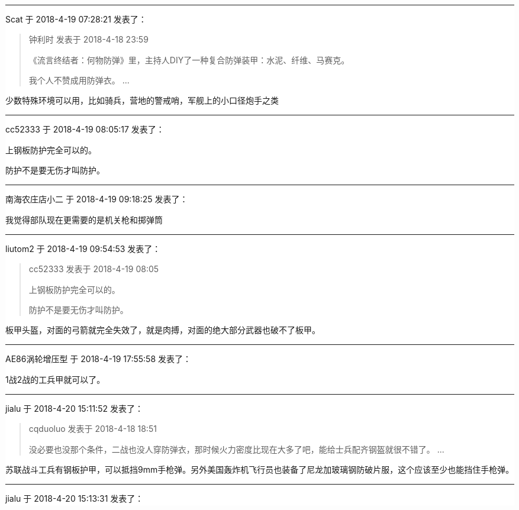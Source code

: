 ---------

Scat 于 2018-4-19 07:28:21 发表了：

> 钟利时 发表于 2018-4-18 23:59
> 
> 《流言终结者：何物防弹》里，主持人DIY了一种复合防弹装甲：水泥、纤维、马赛克。
> 
> 我个人不赞成用防弹衣。 ...



少数特殊环境可以用，比如骑兵，营地的警戒哨，军舰上的小口径炮手之类

---------

cc52333 于 2018-4-19 08:05:17 发表了：

上钢板防护完全可以的。

防护不是要无伤才叫防护。

---------

南海农庄店小二 于 2018-4-19 09:18:25 发表了：

我觉得部队现在更需要的是机关枪和掷弹筒

---------

liutom2 于 2018-4-19 09:54:53 发表了：

> cc52333 发表于 2018-4-19 08:05
> 
> 上钢板防护完全可以的。
> 
> 防护不是要无伤才叫防护。



板甲头盔，对面的弓箭就完全失效了，就是肉搏，对面的绝大部分武器也破不了板甲。

---------

AE86涡轮增压型 于 2018-4-19 17:55:58 发表了：

1战2战的工兵甲就可以了。

---------

jialu 于 2018-4-20 15:11:52 发表了：

> cqduoluo 发表于 2018-4-18 18:51
> 
> 没必要也没那个条件，二战也没人穿防弹衣，那时候火力密度比现在大多了吧，能给士兵配齐钢盔就很不错了。 ...



苏联战斗工兵有钢板护甲，可以抵挡9mm手枪弹。另外美国轰炸机飞行员也装备了尼龙加玻璃钢防破片服，这个应该至少也能挡住手枪弹。

---------

jialu 于 2018-4-20 15:13:31 发表了：
